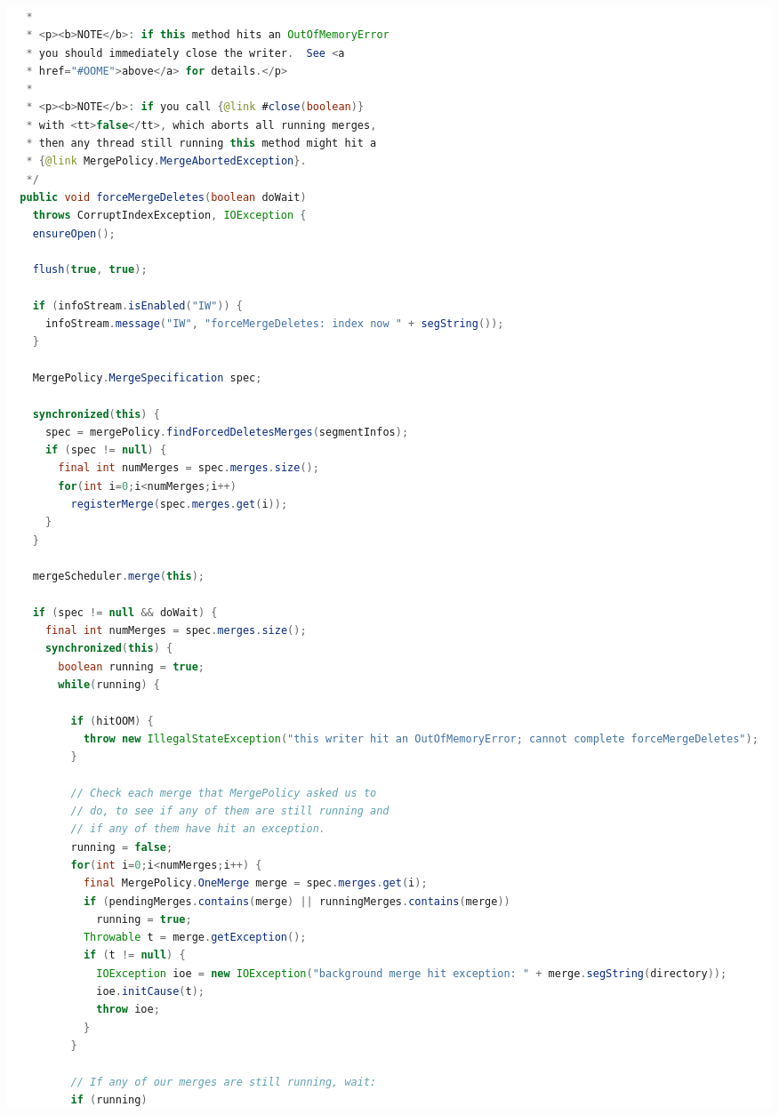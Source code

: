 ```java
   *
   * <p><b>NOTE</b>: if this method hits an OutOfMemoryError
   * you should immediately close the writer.  See <a
   * href="#OOME">above</a> for details.</p>
   *
   * <p><b>NOTE</b>: if you call {@link #close(boolean)}
   * with <tt>false</tt>, which aborts all running merges,
   * then any thread still running this method might hit a
   * {@link MergePolicy.MergeAbortedException}.
   */
  public void forceMergeDeletes(boolean doWait)
    throws CorruptIndexException, IOException {
    ensureOpen();

    flush(true, true);

    if (infoStream.isEnabled("IW")) {
      infoStream.message("IW", "forceMergeDeletes: index now " + segString());
    }

    MergePolicy.MergeSpecification spec;

    synchronized(this) {
      spec = mergePolicy.findForcedDeletesMerges(segmentInfos);
      if (spec != null) {
        final int numMerges = spec.merges.size();
        for(int i=0;i<numMerges;i++)
          registerMerge(spec.merges.get(i));
      }
    }

    mergeScheduler.merge(this);

    if (spec != null && doWait) {
      final int numMerges = spec.merges.size();
      synchronized(this) {
        boolean running = true;
        while(running) {

          if (hitOOM) {
            throw new IllegalStateException("this writer hit an OutOfMemoryError; cannot complete forceMergeDeletes");
          }

          // Check each merge that MergePolicy asked us to
          // do, to see if any of them are still running and
          // if any of them have hit an exception.
          running = false;
          for(int i=0;i<numMerges;i++) {
            final MergePolicy.OneMerge merge = spec.merges.get(i);
            if (pendingMerges.contains(merge) || runningMerges.contains(merge))
              running = true;
            Throwable t = merge.getException();
            if (t != null) {
              IOException ioe = new IOException("background merge hit exception: " + merge.segString(directory));
              ioe.initCause(t);
              throw ioe;
            }
          }

          // If any of our merges are still running, wait:
          if (running)
```